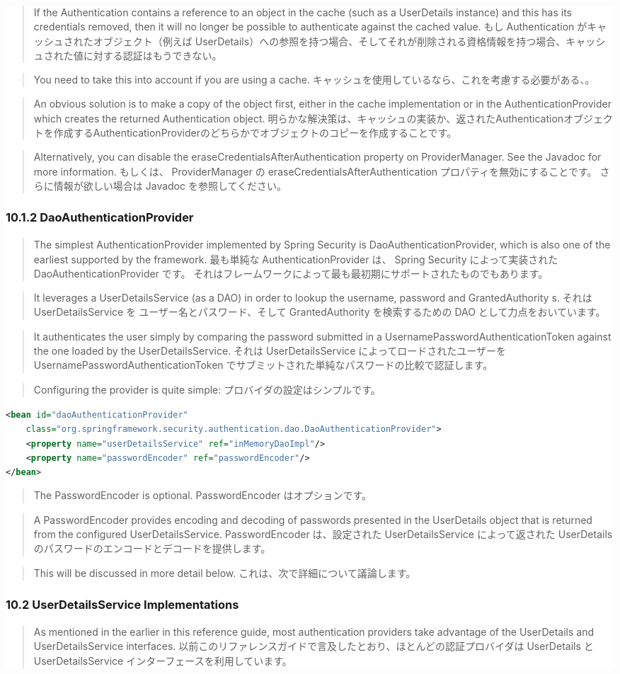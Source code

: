 > If the Authentication contains a reference to an object in the cache (such as a UserDetails instance) and this has its credentials removed, then it will no longer be possible to authenticate against the cached value.
もし Authentication がキャッシュされたオブジェクト（例えば UserDetails）への参照を持つ場合、そしてそれが削除される資格情報を持つ場合、キャッシュされた値に対する認証はもうできない。

> You need to take this into account if you are using a cache.
キャッシュを使用しているなら、これを考慮する必要がある、。

> An obvious solution is to make a copy of the object first, either in the cache implementation or in the AuthenticationProvider which creates the returned Authentication object.
明らかな解決策は、キャッシュの実装か、返されたAuthenticationオブジェクトを作成するAuthenticationProviderのどちらかでオブジェクトのコピーを作成することです。

> Alternatively, you can disable the eraseCredentialsAfterAuthentication property on ProviderManager. See the Javadoc for more information.
もしくは、 ProviderManager の eraseCredentialsAfterAuthentication プロパティを無効にすることです。
さらに情報が欲しい場合は Javadoc を参照してください。

### 10.1.2 DaoAuthenticationProvider
> The simplest AuthenticationProvider implemented by Spring Security is DaoAuthenticationProvider, which is also one of the earliest supported by the framework.
最も単純な AuthenticationProvider は、 Spring Security によって実装された DaoAuthenticationProvider です。
それはフレームワークによって最も最初期にサポートされたものでもあります。

> It leverages a UserDetailsService (as a DAO) in order to lookup the username, password and GrantedAuthority s.
それは UserDetailsService を ユーザー名とパスワード、そして GrantedAuthority を検索するための DAO として力点をおいています。

> It authenticates the user simply by comparing the password submitted in a UsernamePasswordAuthenticationToken against the one loaded by the UserDetailsService.
それは UserDetailsService によってロードされたユーザーを UsernamePasswordAuthenticationToken でサブミットされた単純なパスワードの比較で認証します。

> Configuring the provider is quite simple:
プロバイダの設定はシンプルです。

```xml
<bean id="daoAuthenticationProvider"
    class="org.springframework.security.authentication.dao.DaoAuthenticationProvider">
    <property name="userDetailsService" ref="inMemoryDaoImpl"/>
    <property name="passwordEncoder" ref="passwordEncoder"/>
</bean>
```

> The PasswordEncoder is optional.
PasswordEncoder はオプションです。

> A PasswordEncoder provides encoding and decoding of passwords presented in the UserDetails object that is returned from the configured UserDetailsService.
PasswordEncoder は、設定された UserDetailsService によって返された UserDetails のパスワードのエンコードとデコードを提供します。

> This will be discussed in more detail below.
これは、次で詳細について議論します。

### 10.2 UserDetailsService Implementations
> As mentioned in the earlier in this reference guide, most authentication providers take advantage of the UserDetails and UserDetailsService interfaces.
以前このリファレンスガイドで言及したとおり、ほとんどの認証プロバイダは UserDetails と UserDetailsService インターフェースを利用しています。
